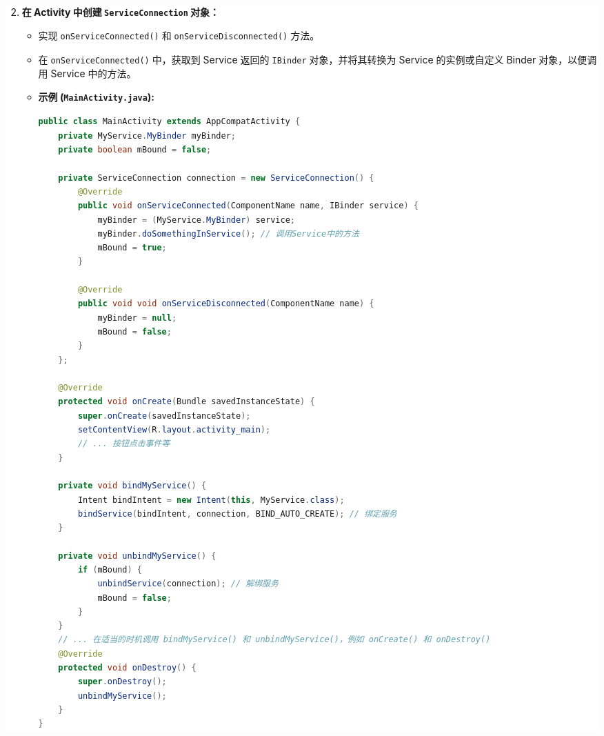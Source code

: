 2. **在 Activity 中创建 `ServiceConnection` 对象：**
    - 实现 `onServiceConnected()` 和 `onServiceDisconnected()` 方法。
    - 在 `onServiceConnected()` 中，获取到 Service 返回的 `IBinder` 对象，并将其转换为 Service 的实例或自定义 Binder 对象，以便调用 Service 中的方法。
    - **示例 (`MainActivity.java`):**
        
        
        
        ```Java
        public class MainActivity extends AppCompatActivity {
            private MyService.MyBinder myBinder;
            private boolean mBound = false;
        
            private ServiceConnection connection = new ServiceConnection() {
                @Override
                public void onServiceConnected(ComponentName name, IBinder service) {
                    myBinder = (MyService.MyBinder) service;
                    myBinder.doSomethingInService(); // 调用Service中的方法
                    mBound = true;
                }
        
                @Override
                public void void onServiceDisconnected(ComponentName name) {
                    myBinder = null;
                    mBound = false;
                }
            };
        
            @Override
            protected void onCreate(Bundle savedInstanceState) {
                super.onCreate(savedInstanceState);
                setContentView(R.layout.activity_main);
                // ... 按钮点击事件等
            }
        
            private void bindMyService() {
                Intent bindIntent = new Intent(this, MyService.class);
                bindService(bindIntent, connection, BIND_AUTO_CREATE); // 绑定服务
            }
        
            private void unbindMyService() {
                if (mBound) {
                    unbindService(connection); // 解绑服务
                    mBound = false;
                }
            }
            // ... 在适当的时机调用 bindMyService() 和 unbindMyService()，例如 onCreate() 和 onDestroy()
            @Override
            protected void onDestroy() {
                super.onDestroy();
                unbindMyService();
            }
        }
        ```
        